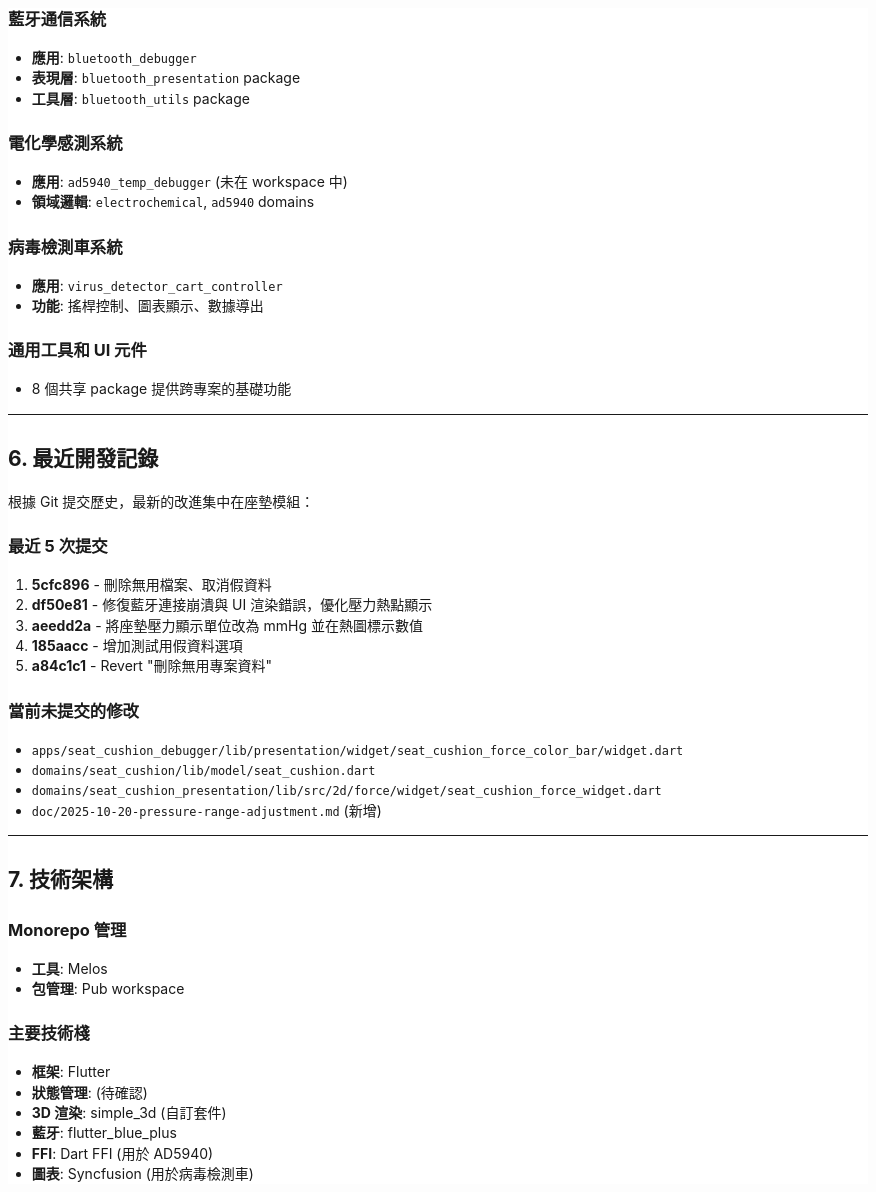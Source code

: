 ### 藍牙通信系統
- **應用**: `bluetooth_debugger`
- **表現層**: `bluetooth_presentation` package
- **工具層**: `bluetooth_utils` package

### 電化學感測系統
- **應用**: `ad5940_temp_debugger` (未在 workspace 中)
- **領域邏輯**: `electrochemical`, `ad5940` domains

### 病毒檢測車系統
- **應用**: `virus_detector_cart_controller`
- **功能**: 搖桿控制、圖表顯示、數據導出

### 通用工具和 UI 元件
- 8 個共享 package 提供跨專案的基礎功能

---

## 6. 最近開發記錄

根據 Git 提交歷史，最新的改進集中在座墊模組：

### 最近 5 次提交
1. **5cfc896** - 刪除無用檔案、取消假資料
2. **df50e81** - 修復藍牙連接崩潰與 UI 渲染錯誤，優化壓力熱點顯示
3. **aeedd2a** - 將座墊壓力顯示單位改為 mmHg 並在熱圖標示數值
4. **185aacc** - 增加測試用假資料選項
5. **a84c1c1** - Revert "刪除無用專案資料"

### 當前未提交的修改
- `apps/seat_cushion_debugger/lib/presentation/widget/seat_cushion_force_color_bar/widget.dart`
- `domains/seat_cushion/lib/model/seat_cushion.dart`
- `domains/seat_cushion_presentation/lib/src/2d/force/widget/seat_cushion_force_widget.dart`
- `doc/2025-10-20-pressure-range-adjustment.md` (新增)

---

## 7. 技術架構

### Monorepo 管理
- **工具**: Melos
- **包管理**: Pub workspace

### 主要技術棧
- **框架**: Flutter
- **狀態管理**: (待確認)
- **3D 渲染**: simple_3d (自訂套件)
- **藍牙**: flutter_blue_plus
- **FFI**: Dart FFI (用於 AD5940)
- **圖表**: Syncfusion (用於病毒檢測車)
